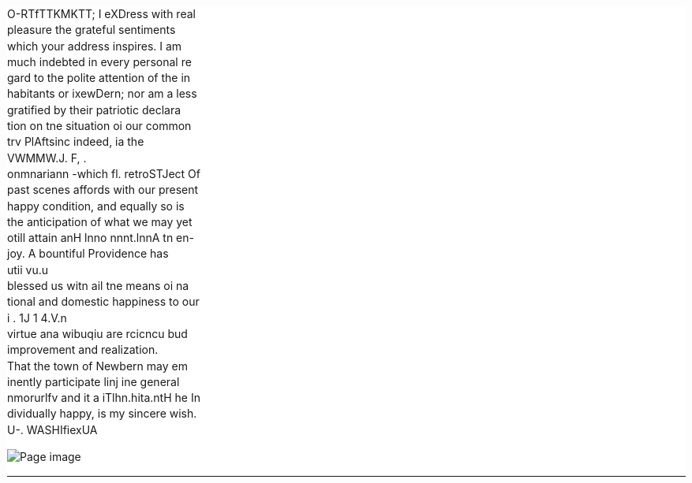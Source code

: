 O-RTfTTKMKTT; I eXDress with real  
pleasure the grateful sentiments  
which your address inspires. I am  
much indebted in every personal re­  
gard to the polite attention of the in  
habitants or ixewDern; nor am a less  
gratified by their patriotic declara  
tion on tne situation oi our common  
trv PlAftsinc indeed, ia the  
VWMMW.J. F, .  
onmnariann -which fl. retroSTJect Of  
past scenes affords with our present  
happy condition, and equally so is  
the anticipation of what we may yet  
otill attain anH lnno nnnt.lnnA tn en-  
joy. A bountiful Providence has  
utii vu.u  
blessed us witn ail tne means oi na­  
tional and domestic happiness to our  
i . 1J 1 4.V.n  
virtue ana wibuqiu are rcicncu bud  
improvement and realization.  
That the town of Newbern may em  
inently participate linj ine general  
nmorurlfv and it a iTlhn.hita.ntH he In  
dividually happy, is my sincere wish.  
U-. WASHIfiexUA
</td><td style="width: 50%; max-height: 75%; margin: auto; display: block;">
<img alt="Page image" src="https://newspapers.digitalnc.org/images/iiif/batch_ncu_StarWilm109n_ver01%2Fdata%2F1889043001%2F0409.jp2/pct:43.460335513221494,55.18945634266886,12.297412567529145,10.653487095002745/!600,600/0/default.jpg"/>
</td>
</tr></table>

---

